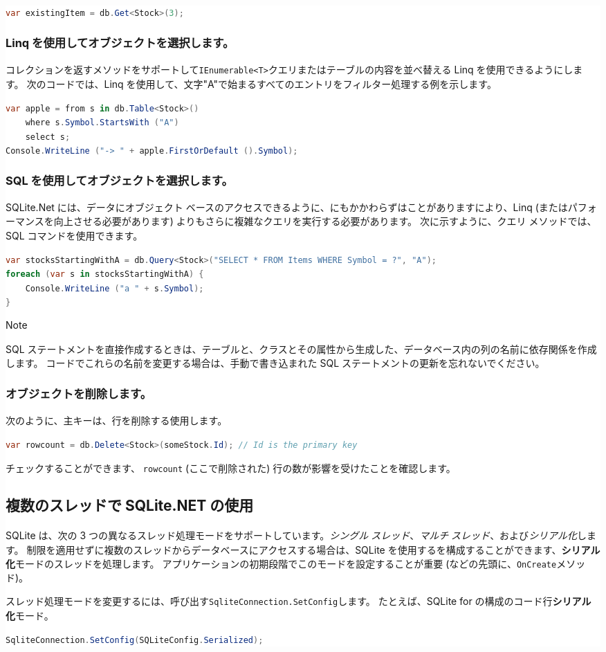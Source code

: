 ```csharp
var existingItem = db.Get<Stock>(3);
```

### <a name="selecting-an-object-using-linq"></a>Linq を使用してオブジェクトを選択します。

コレクションを返すメソッドをサポートして`IEnumerable<T>`クエリまたはテーブルの内容を並べ替える Linq を使用できるようにします。 次のコードでは、Linq を使用して、文字"A"で始まるすべてのエントリをフィルター処理する例を示します。

```csharp
var apple = from s in db.Table<Stock>()
    where s.Symbol.StartsWith ("A")
    select s;
Console.WriteLine ("-> " + apple.FirstOrDefault ().Symbol);
```

### <a name="selecting-an-object-using-sql"></a>SQL を使用してオブジェクトを選択します。

SQLite.Net には、データにオブジェクト ベースのアクセスできるように、にもかかわらずはことがありますにより、Linq (またはパフォーマンスを向上させる必要があります) よりもさらに複雑なクエリを実行する必要があります。 次に示すように、クエリ メソッドでは、SQL コマンドを使用できます。

```csharp
var stocksStartingWithA = db.Query<Stock>("SELECT * FROM Items WHERE Symbol = ?", "A");
foreach (var s in stocksStartingWithA) {
    Console.WriteLine ("a " + s.Symbol);
}
```

> [!NOTE]
> SQL ステートメントを直接作成するときは、テーブルと、クラスとその属性から生成した、データベース内の列の名前に依存関係を作成します。 コードでこれらの名前を変更する場合は、手動で書き込まれた SQL ステートメントの更新を忘れないでください。

### <a name="deleting-an-object"></a>オブジェクトを削除します。

次のように、主キーは、行を削除する使用します。

```csharp
var rowcount = db.Delete<Stock>(someStock.Id); // Id is the primary key
```

チェックすることができます、 `rowcount` (ここで削除された) 行の数が影響を受けたことを確認します。

## <a name="using-sqlitenet-with-multiple-threads"></a>複数のスレッドで SQLite.NET の使用

SQLite は、次の 3 つの異なるスレッド処理モードをサポートしています。*シングル スレッド*、*マルチ スレッド*、および*シリアル化*します。 制限を適用せずに複数のスレッドからデータベースにアクセスする場合は、SQLite を使用するを構成することができます、**シリアル化**モードのスレッドを処理します。 アプリケーションの初期段階でこのモードを設定することが重要 (などの先頭に、`OnCreate`メソッド)。

スレッド処理モードを変更するには、呼び出す`SqliteConnection.SetConfig`します。 たとえば、SQLite for の構成のコード行**シリアル化**モード。 

```csharp
SqliteConnection.SetConfig(SQLiteConfig.Serialized);
```
